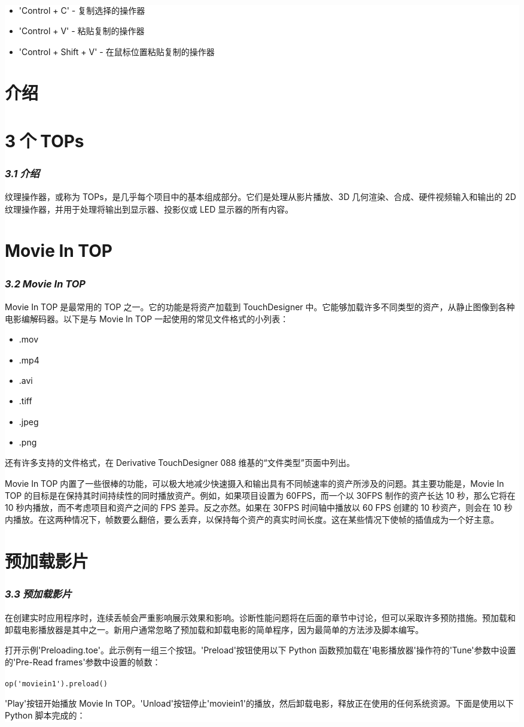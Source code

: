 +   'Control + C' - 复制选择的操作器

+   'Control + V' - 粘贴复制的操作器

+   'Control + Shift + V' - 在鼠标位置粘贴复制的操作器

# 介绍

# 3 个 TOPs

### *3.1 介绍*

纹理操作器，或称为 TOPs，是几乎每个项目中的基本组成部分。它们是处理从影片播放、3D 几何渲染、合成、硬件视频输入和输出的 2D 纹理操作器，并用于处理将输出到显示器、投影仪或 LED 显示器的所有内容。

# Movie In TOP

### *3.2 Movie In TOP*

Movie In TOP 是最常用的 TOP 之一。它的功能是将资产加载到 TouchDesigner 中。它能够加载许多不同类型的资产，从静止图像到各种电影编解码器。以下是与 Movie In TOP 一起使用的常见文件格式的小列表：

+   .mov

+   .mp4

+   .avi

+   .tiff

+   .jpeg

+   .png

还有许多支持的文件格式，在 Derivative TouchDesigner 088 维基的“文件类型”页面中列出。

Movie In TOP 内置了一些很棒的功能，可以极大地减少快速摄入和输出具有不同帧速率的资产所涉及的问题。其主要功能是，Movie In TOP 的目标是在保持其时间持续性的同时播放资产。例如，如果项目设置为 60FPS，而一个以 30FPS 制作的资产长达 10 秒，那么它将在 10 秒内播放，而不考虑项目和资产之间的 FPS 差异。反之亦然。如果在 30FPS 时间轴中播放以 60 FPS 创建的 10 秒资产，则会在 10 秒内播放。在这两种情况下，帧数要么翻倍，要么丢弃，以保持每个资产的真实时间长度。这在某些情况下使帧的插值成为一个好主意。

# 预加载影片

### *3.3 预加载影片*

在创建实时应用程序时，连续丢帧会严重影响展示效果和影响。诊断性能问题将在后面的章节中讨论，但可以采取许多预防措施。预加载和卸载电影播放器是其中之一。新用户通常忽略了预加载和卸载电影的简单程序，因为最简单的方法涉及脚本编写。

打开示例'Preloading.toe'。此示例有一组三个按钮。'Preload'按钮使用以下 Python 函数预加载在'电影播放器'操作符的'Tune'参数中设置的'Pre-Read frames'参数中设置的帧数：

`op('moviein1').preload()`

'Play'按钮开始播放 Movie In TOP。'Unload'按钮停止'moviein1'的播放，然后卸载电影，释放正在使用的任何系统资源。下面是使用以下 Python 脚本完成的：
